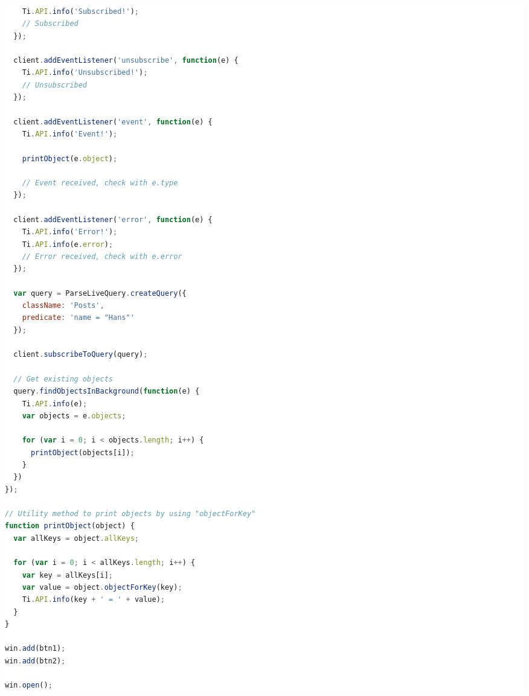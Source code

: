 ```js
    Ti.API.info('Subscribed!');
    // Subscribed
  });

  client.addEventListener('unsubscribe', function(e) {
    Ti.API.info('Unsubscribed!');
    // Unsubscribed
  });

  client.addEventListener('event', function(e) {
    Ti.API.info('Event!');

    printObject(e.object);

    // Event received, check with e.type
  });

  client.addEventListener('error', function(e) {
    Ti.API.info('Error!');
    Ti.API.info(e.error);
    // Error received, check with e.error
  });

  var query = ParseLiveQuery.createQuery({
    className: 'Posts',
    predicate: 'name = "Hans"'
  });

  client.subscribeToQuery(query);

  // Get existing objects
  query.findObjectsInBackground(function(e) {
    Ti.API.info(e);
    var objects = e.objects;

    for (var i = 0; i < objects.length; i++) {
      printObject(objects[i]);
    }
  })
});

// Utility method to print objects by using "objectForKey"
function printObject(object) {
  var allKeys = object.allKeys;

  for (var i = 0; i < allKeys.length; i++) {
    var key = allKeys[i];
    var value = object.objectForKey(key);
    Ti.API.info(key + ' = ' + value);
  }
}

win.add(btn1);
win.add(btn2);

win.open();
```
